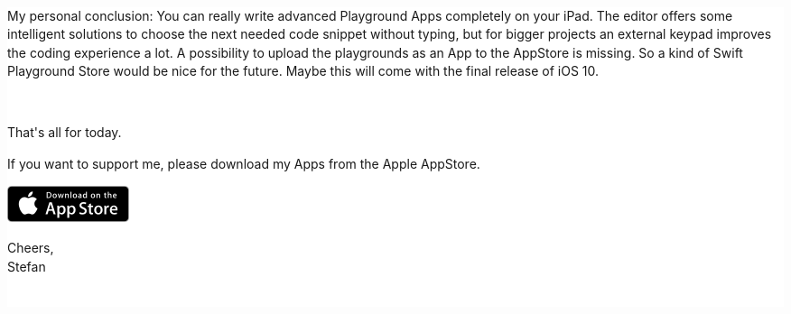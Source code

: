 My personal conclusion: You can really write advanced Playground Apps completely on your iPad. The editor offers some intelligent solutions to choose the next needed code snippet without typing, but for bigger projects an external keypad improves the coding experience a lot. A possibility to upload the playgrounds as an App to the AppStore is missing. So a kind of Swift Playground Store would be nice for the future. Maybe this will come with the final release of iOS 10.

 

That's all for today.

If you want to support me, please download my Apps from the Apple AppStore.

[![AppStore Stefan](/assets/wp-content/uploads/2015/11/AppStore1.png)](https://itunes.apple.com/developer/stefan-josten/id949662361)

Cheers,  
Stefan

 
